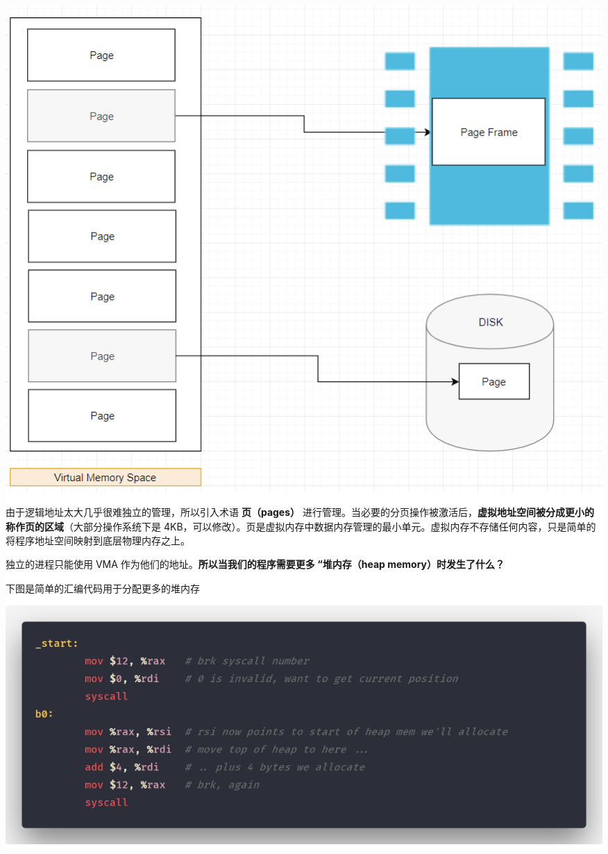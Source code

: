 ![This is not a physical diagram, only a depiction. address translation process not included for simplicity](images/5c6fc2c1b9048569f7000005.png)

由于逻辑地址太大几乎很难独立的管理，所以引入术语 **页（pages）** 进行管理。当必要的分页操作被激活后，**虚拟地址空间被分成更小的称作页的区域**（大部分操作系统下是 4KB，可以修改）。页是虚拟内存中数据内存管理的最小单元。虚拟内存不存储任何内容，只是简单的将程序地址空间映射到底层物理内存之上。

独立的进程只能使用 VMA  作为他们的地址。**所以当我们的程序需要更多 “堆内存（heap memory）时发生了什么？**

下图是简单的汇编代码用于分配更多的堆内存

![A simple assembly code asking for more heap memory.](images/5c6fc4f9b9048569f7000006.png)
